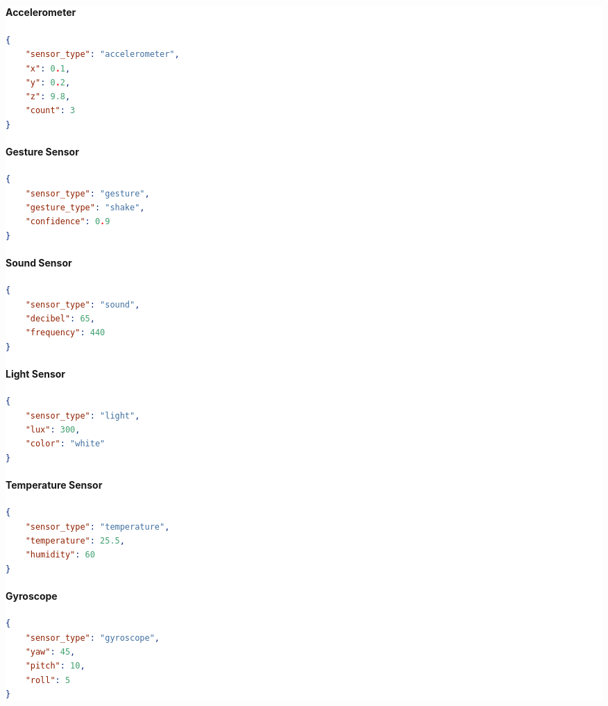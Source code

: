 #### Accelerometer
```json
{
    "sensor_type": "accelerometer",
    "x": 0.1,
    "y": 0.2,
    "z": 9.8,
    "count": 3
}
```

#### Gesture Sensor
```json
{
    "sensor_type": "gesture",
    "gesture_type": "shake",
    "confidence": 0.9
}
```

#### Sound Sensor
```json
{
    "sensor_type": "sound",
    "decibel": 65,
    "frequency": 440
}
```

#### Light Sensor
```json
{
    "sensor_type": "light",
    "lux": 300,
    "color": "white"
}
```

#### Temperature Sensor
```json
{
    "sensor_type": "temperature",
    "temperature": 25.5,
    "humidity": 60
}
```

#### Gyroscope
```json
{
    "sensor_type": "gyroscope",
    "yaw": 45,
    "pitch": 10,
    "roll": 5
}
```

